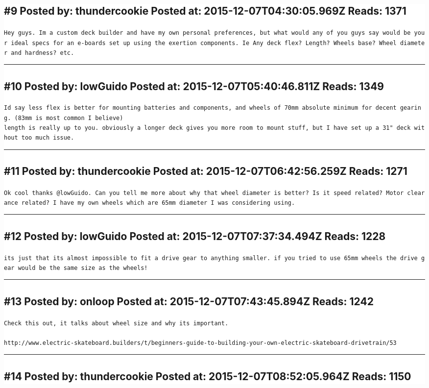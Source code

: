 ## \#9 Posted by: thundercookie Posted at: 2015-12-07T04:30:05.969Z Reads: 1371

```
Hey guys. Im a custom deck builder and have my own personal preferences, but what would any of you guys say would be your ideal specs for an e-boards set up using the exertion components. Ie Any deck flex? Length? Wheels base? Wheel diameter and hardness? etc.
```

---
## \#10 Posted by: lowGuido Posted at: 2015-12-07T05:40:46.811Z Reads: 1349

```
Id say less flex is better for mounting batteries and components, and wheels of 70mm absolute minimum for decent gearing. (83mm is most common I believe)
length is really up to you. obviously a longer deck gives you more room to mount stuff, but I have set up a 31" deck without too much issue.
```

---
## \#11 Posted by: thundercookie Posted at: 2015-12-07T06:42:56.259Z Reads: 1271

```
Ok cool thanks @lowGuido. Can you tell me more about why that wheel diameter is better? Is it speed related? Motor clearance related? I have my own wheels which are 65mm diameter I was considering using.
```

---
## \#12 Posted by: lowGuido Posted at: 2015-12-07T07:37:34.494Z Reads: 1228

```
its just that its almost impossible to fit a drive gear to anything smaller. if you tried to use 65mm wheels the drive gear would be the same size as the wheels!
```

---
## \#13 Posted by: onloop Posted at: 2015-12-07T07:43:45.894Z Reads: 1242

```
Check this out, it talks about wheel size and why its important.

http://www.electric-skateboard.builders/t/beginners-guide-to-building-your-own-electric-skateboard-drivetrain/53
```

---
## \#14 Posted by: thundercookie Posted at: 2015-12-07T08:52:05.964Z Reads: 1150
